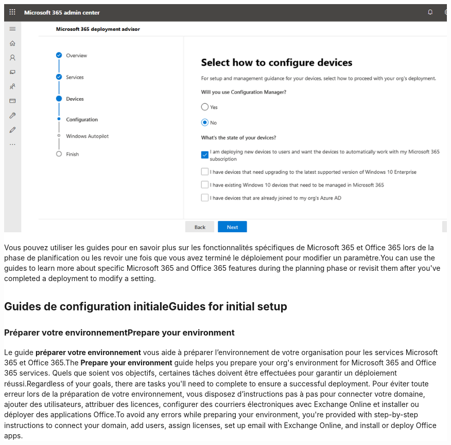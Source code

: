 ![Exemple de guide de configuration](./media/setup-guides-for-office-365/m365-setupguide-example.png)

<span data-ttu-id="3c9f0-122">Vous pouvez utiliser les guides pour en savoir plus sur les fonctionnalités spécifiques de Microsoft 365 et Office 365 lors de la phase de planification ou les revoir une fois que vous avez terminé le déploiement pour modifier un paramètre.</span><span class="sxs-lookup"><span data-stu-id="3c9f0-122">You can use the guides to learn more about specific Microsoft 365 and Office 365 features during the planning phase or revisit them after you've completed a deployment to modify a setting.</span></span>

## <a name="guides-for-initial-setup"></a><span data-ttu-id="3c9f0-123">Guides de configuration initiale</span><span class="sxs-lookup"><span data-stu-id="3c9f0-123">Guides for initial setup</span></span>

### <a name="prepare-your-environment"></a><span data-ttu-id="3c9f0-124">Préparer votre environnement</span><span class="sxs-lookup"><span data-stu-id="3c9f0-124">Prepare your environment</span></span>

<span data-ttu-id="3c9f0-125">Le guide **préparer votre environnement** vous aide à préparer l’environnement de votre organisation pour les services Microsoft 365 et Office 365.</span><span class="sxs-lookup"><span data-stu-id="3c9f0-125">The **Prepare your environment** guide helps you prepare your org's environment for Microsoft 365 and Office 365 services.</span></span> <span data-ttu-id="3c9f0-126">Quels que soient vos objectifs, certaines tâches doivent être effectuées pour garantir un déploiement réussi.</span><span class="sxs-lookup"><span data-stu-id="3c9f0-126">Regardless of your goals, there are tasks you'll need to complete to ensure a successful deployment.</span></span> <span data-ttu-id="3c9f0-127">Pour éviter toute erreur lors de la préparation de votre environnement, vous disposez d’instructions pas à pas pour connecter votre domaine, ajouter des utilisateurs, attribuer des licences, configurer des courriers électroniques avec Exchange Online et installer ou déployer des applications Office.</span><span class="sxs-lookup"><span data-stu-id="3c9f0-127">To avoid any errors while preparing your environment, you're provided with step-by-step instructions to connect your domain, add users, assign licenses, set up email with Exchange Online, and install or deploy Office apps.</span></span> 
